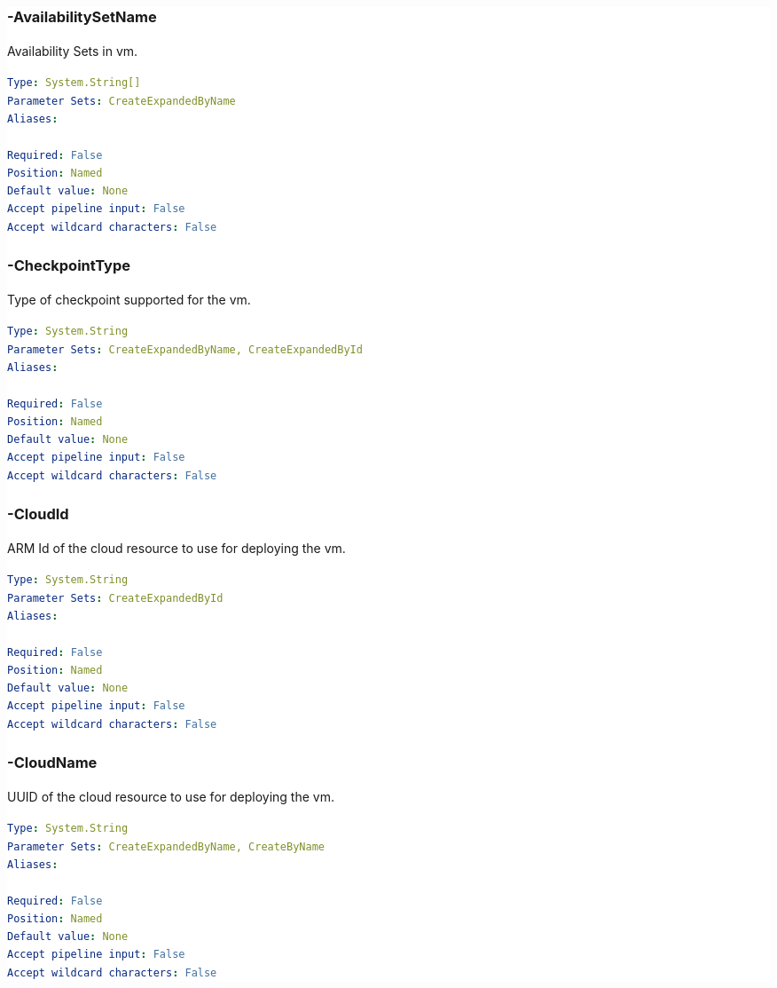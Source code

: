 ### -AvailabilitySetName
Availability Sets in vm.

```yaml
Type: System.String[]
Parameter Sets: CreateExpandedByName
Aliases:

Required: False
Position: Named
Default value: None
Accept pipeline input: False
Accept wildcard characters: False
```

### -CheckpointType
Type of checkpoint supported for the vm.

```yaml
Type: System.String
Parameter Sets: CreateExpandedByName, CreateExpandedById
Aliases:

Required: False
Position: Named
Default value: None
Accept pipeline input: False
Accept wildcard characters: False
```

### -CloudId
ARM Id of the cloud resource to use for deploying the vm.

```yaml
Type: System.String
Parameter Sets: CreateExpandedById
Aliases:

Required: False
Position: Named
Default value: None
Accept pipeline input: False
Accept wildcard characters: False
```

### -CloudName
UUID of the cloud resource to use for deploying the vm.

```yaml
Type: System.String
Parameter Sets: CreateExpandedByName, CreateByName
Aliases:

Required: False
Position: Named
Default value: None
Accept pipeline input: False
Accept wildcard characters: False
```
